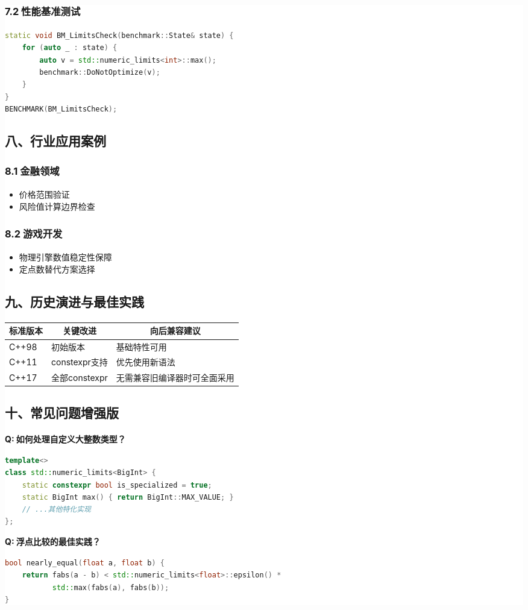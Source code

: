 ### 7.2 性能基准测试
```cpp
static void BM_LimitsCheck(benchmark::State& state) {
    for (auto _ : state) {
        auto v = std::numeric_limits<int>::max();
        benchmark::DoNotOptimize(v);
    }
}
BENCHMARK(BM_LimitsCheck);
```

## 八、行业应用案例

### 8.1 金融领域
- 价格范围验证
- 风险值计算边界检查

### 8.2 游戏开发
- 物理引擎数值稳定性保障
- 定点数替代方案选择

## 九、历史演进与最佳实践

| 标准版本 | 关键改进 | 向后兼容建议 |
|---------|---------|-------------|
| C++98 | 初始版本 | 基础特性可用 |
| C++11 | constexpr支持 | 优先使用新语法 |
| C++17 | 全部constexpr | 无需兼容旧编译器时可全面采用 |

## 十、常见问题增强版

**Q: 如何处理自定义大整数类型？**
```cpp
template<>
class std::numeric_limits<BigInt> {
    static constexpr bool is_specialized = true;
    static BigInt max() { return BigInt::MAX_VALUE; }
    // ...其他特化实现
};
```

**Q: 浮点比较的最佳实践？**
```cpp
bool nearly_equal(float a, float b) {
    return fabs(a - b) < std::numeric_limits<float>::epsilon() * 
           std::max(fabs(a), fabs(b));
}
```
